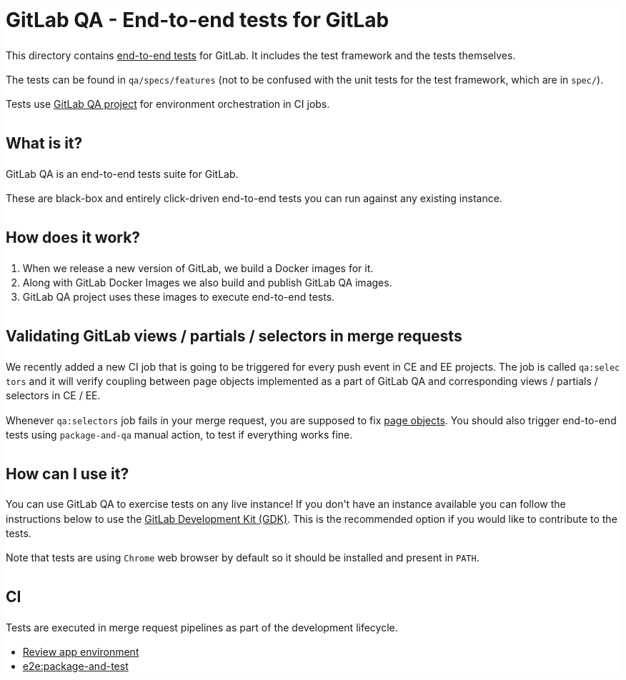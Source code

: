 # GitLab QA - End-to-end tests for GitLab

This directory contains [end-to-end tests](../doc/development/testing_guide/end_to_end/index.md)
for GitLab. It includes the test framework and the tests themselves.

The tests can be found in `qa/specs/features` (not to be confused with the unit
tests for the test framework, which are in `spec/`).

Tests use [GitLab QA project](https://gitlab.com/gitlab-org/gitlab-qa) for environment orchestration in CI jobs.

## What is it?

GitLab QA is an end-to-end tests suite for GitLab.

These are black-box and entirely click-driven end-to-end tests you can run
against any existing instance.

## How does it work?

1. When we release a new version of GitLab, we build a Docker images for it.
1. Along with GitLab Docker Images we also build and publish GitLab QA images.
1. GitLab QA project uses these images to execute end-to-end tests.

## Validating GitLab views / partials / selectors in merge requests

We recently added a new CI job that is going to be triggered for every push
event in CE and EE projects. The job is called `qa:selectors` and it will
verify coupling between page objects implemented as a part of GitLab QA
and corresponding views / partials / selectors in CE / EE.

Whenever `qa:selectors` job fails in your merge request, you are supposed to
fix [page objects](../doc/development/testing_guide/end_to_end/page_objects.md). You should also trigger end-to-end tests
using `package-and-qa` manual action, to test if everything works fine.

## How can I use it?

You can use GitLab QA to exercise tests on any live instance! If you don't
have an instance available you can follow the instructions below to use
the [GitLab Development Kit (GDK)](https://gitlab.com/gitlab-org/gitlab-development-kit).
This is the recommended option if you would like to contribute to the tests.

Note that tests are using `Chrome` web browser by default so it should be installed and present in `PATH`.

## CI

Tests are executed in merge request pipelines as part of the development lifecycle.

- [Review app environment](../doc/development/testing_guide/review_apps.md)
- [e2e:package-and-test](../doc/development/testing_guide/end_to_end/index.md#testing-code-in-merge-requests)
